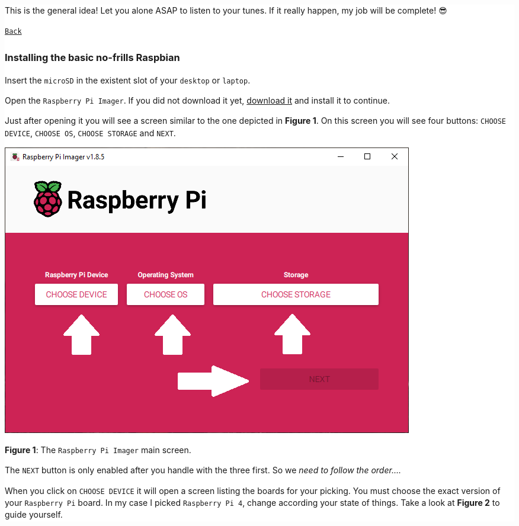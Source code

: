 This is the general idea! Let you alone ASAP to listen to your tunes. If it really happen, my
job will be complete! :sunglasses:

[`Back`](#topics)

### Installing the basic no-frills Raspbian

Insert the `microSD` in the existent slot of your `desktop` or `laptop`.

Open the `Raspberry Pi Imager`. If you did not download it yet, [download it](https://www.raspberrypi.com/software) and install it to continue.

Just after opening it you will see a screen similar to the one depicted in **Figure 1**. On this
screen you will see four buttons: `CHOOSE DEVICE`, `CHOOSE OS`, `CHOOSE STORAGE` and `NEXT`.

![fig-001](figures/eus-pi-img-001.png)

**Figure 1**: The `Raspberry Pi Imager` main screen.

The `NEXT` button is only enabled after you handle with the three first. So we *need to follow
the order....*

When you click on `CHOOSE DEVICE` it will open a screen listing the boards for your picking.
You must choose the exact version of your `Raspberry Pi` board. In my case I picked `Raspberry
Pi 4`, change according your state of things. Take a look at **Figure 2** to guide yourself.
